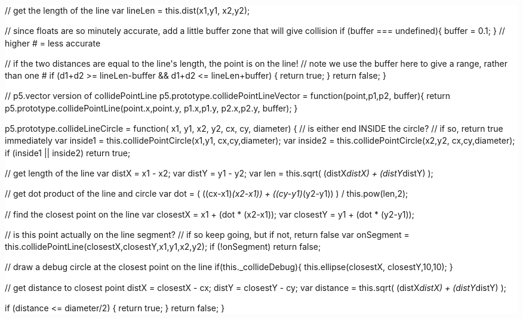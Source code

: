 // get the length of the line
var lineLen = this.dist(x1,y1, x2,y2);

// since floats are so minutely accurate, add a little buffer zone that will give collision
if (buffer === undefined){ buffer = 0.1; }   // higher # = less accurate

// if the two distances are equal to the line's length, the point is on the line!
// note we use the buffer here to give a range, rather than one #
if (d1+d2 >= lineLen-buffer && d1+d2 <= lineLen+buffer) {
  return true;
}
return false;
}

// p5.vector version of collidePointLine
p5.prototype.collidePointLineVector = function(point,p1,p2, buffer){
  return p5.prototype.collidePointLine(point.x,point.y, p1.x,p1.y, p2.x,p2.y, buffer);
}

p5.prototype.collideLineCircle = function( x1,  y1,  x2,  y2,  cx,  cy,  diameter) {
  // is either end INSIDE the circle?
  // if so, return true immediately
  var inside1 = this.collidePointCircle(x1,y1, cx,cy,diameter);
  var inside2 = this.collidePointCircle(x2,y2, cx,cy,diameter);
  if (inside1 || inside2) return true;

  // get length of the line
  var distX = x1 - x2;
  var distY = y1 - y2;
  var len = this.sqrt( (distX*distX) + (distY*distY) );

  // get dot product of the line and circle
  var dot = ( ((cx-x1)*(x2-x1)) + ((cy-y1)*(y2-y1)) ) / this.pow(len,2);

  // find the closest point on the line
  var closestX = x1 + (dot * (x2-x1));
  var closestY = y1 + (dot * (y2-y1));

  // is this point actually on the line segment?
  // if so keep going, but if not, return false
  var onSegment = this.collidePointLine(closestX,closestY,x1,y1,x2,y2);
  if (!onSegment) return false;

  // draw a debug circle at the closest point on the line
  if(this._collideDebug){
    this.ellipse(closestX, closestY,10,10);
  }

  // get distance to closest point
  distX = closestX - cx;
  distY = closestY - cy;
  var distance = this.sqrt( (distX*distX) + (distY*distY) );

  if (distance <= diameter/2) {
    return true;
  }
  return false;
}
